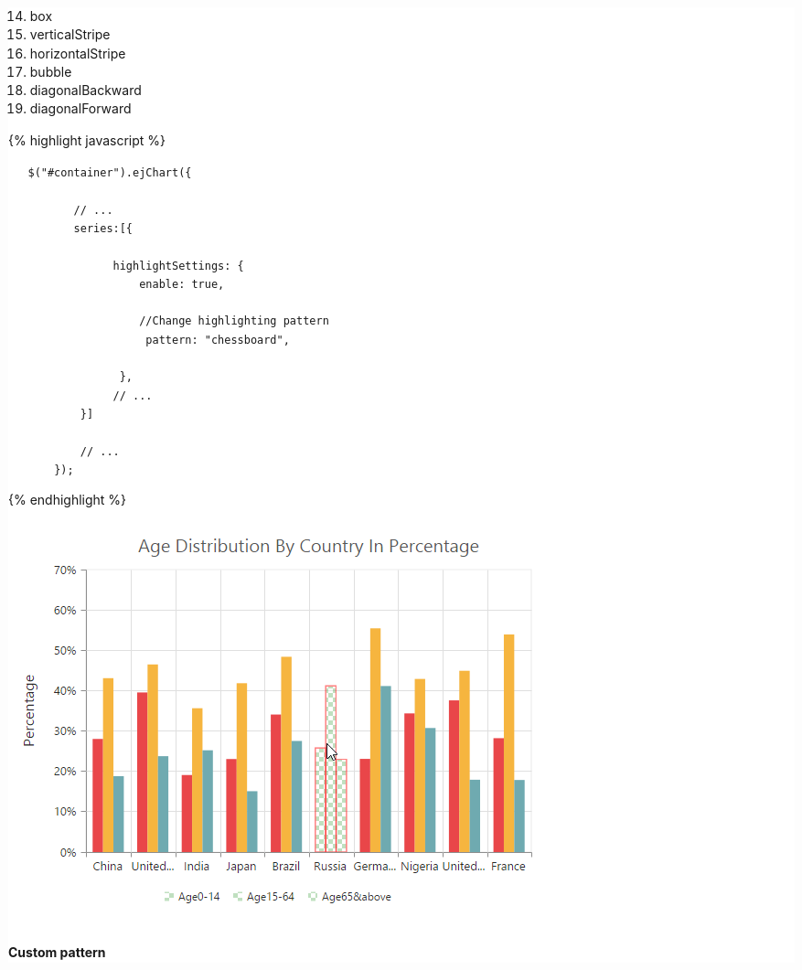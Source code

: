 14.	box
15.	verticalStripe
16.	horizontalStripe
17.	bubble
18.	diagonalBackward
19.	diagonalForward

{% highlight javascript %}


       $("#container").ejChart({   
	
              // ...
              series:[{
                  
                    highlightSettings: {
                        enable: true, 
                        
                        //Change highlighting pattern
                         pattern: "chessboard",

                     },
                    // ... 
               }]       
                    
               // ...
           });


{% endhighlight %}

![](/js/Chart/User-Interactions_images/User-Interactions_img19.png)

#### Custom pattern
